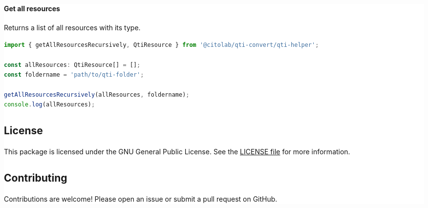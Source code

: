 #### Get all resources

Returns a list of all resources with its type.

```ts
import { getAllResourcesRecursively, QtiResource } from '@citolab/qti-convert/qti-helper';

const allResources: QtiResource[] = [];
const foldername = 'path/to/qti-folder';

getAllResourcesRecursively(allResources, foldername);
console.log(allResources);
```

## License

This package is licensed under the GNU General Public License. See the [LICENSE file](/LICENSE) for more information.

## Contributing

Contributions are welcome! Please open an issue or submit a pull request on GitHub.
